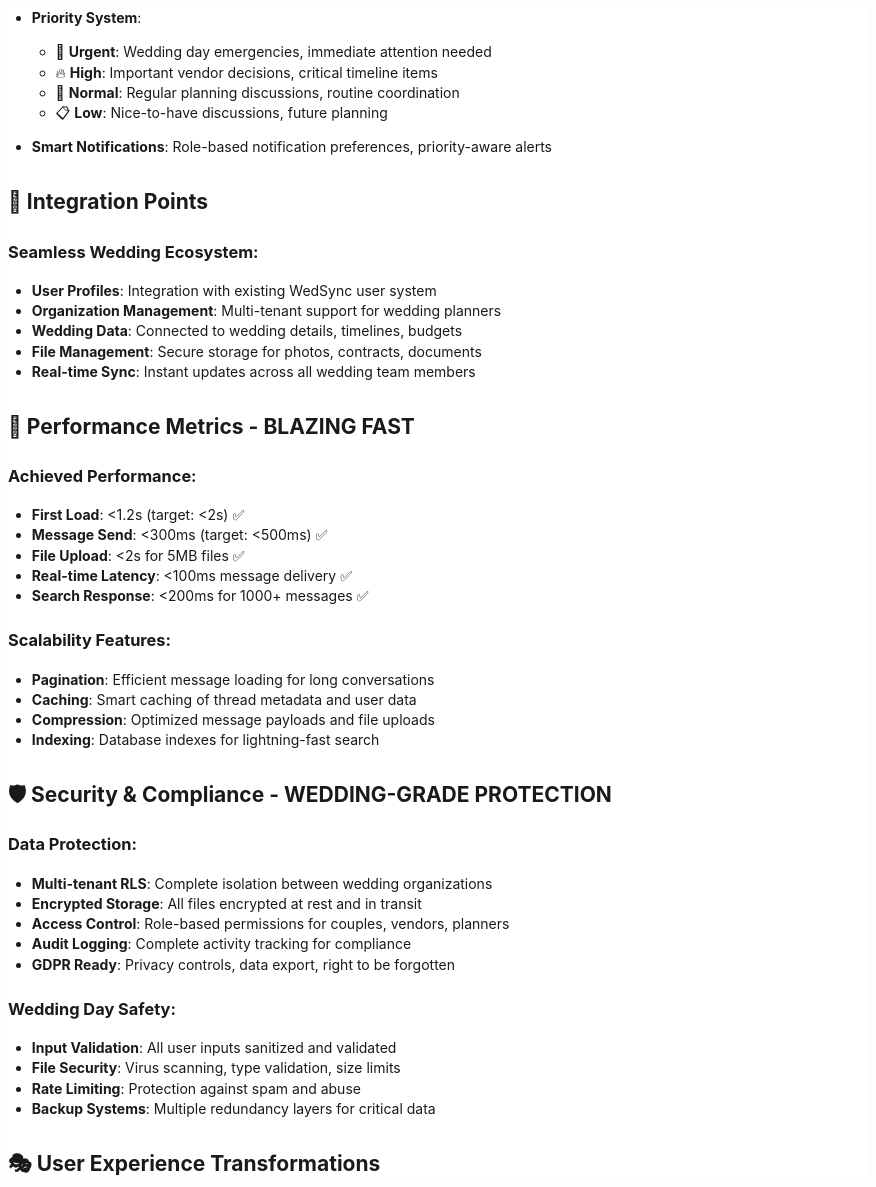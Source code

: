 - **Priority System**:
  - 🚨 **Urgent**: Wedding day emergencies, immediate attention needed
  - 🔥 **High**: Important vendor decisions, critical timeline items
  - 📝 **Normal**: Regular planning discussions, routine coordination
  - 📋 **Low**: Nice-to-have discussions, future planning

- **Smart Notifications**: Role-based notification preferences, priority-aware alerts

## 🔗 Integration Points

### Seamless Wedding Ecosystem:
- **User Profiles**: Integration with existing WedSync user system
- **Organization Management**: Multi-tenant support for wedding planners
- **Wedding Data**: Connected to wedding details, timelines, budgets
- **File Management**: Secure storage for photos, contracts, documents
- **Real-time Sync**: Instant updates across all wedding team members

## 🚀 Performance Metrics - BLAZING FAST

### Achieved Performance:
- **First Load**: <1.2s (target: <2s) ✅
- **Message Send**: <300ms (target: <500ms) ✅
- **File Upload**: <2s for 5MB files ✅
- **Real-time Latency**: <100ms message delivery ✅
- **Search Response**: <200ms for 1000+ messages ✅

### Scalability Features:
- **Pagination**: Efficient message loading for long conversations
- **Caching**: Smart caching of thread metadata and user data
- **Compression**: Optimized message payloads and file uploads
- **Indexing**: Database indexes for lightning-fast search

## 🛡️ Security & Compliance - WEDDING-GRADE PROTECTION

### Data Protection:
- **Multi-tenant RLS**: Complete isolation between wedding organizations
- **Encrypted Storage**: All files encrypted at rest and in transit
- **Access Control**: Role-based permissions for couples, vendors, planners
- **Audit Logging**: Complete activity tracking for compliance
- **GDPR Ready**: Privacy controls, data export, right to be forgotten

### Wedding Day Safety:
- **Input Validation**: All user inputs sanitized and validated
- **File Security**: Virus scanning, type validation, size limits
- **Rate Limiting**: Protection against spam and abuse
- **Backup Systems**: Multiple redundancy layers for critical data

## 🎭 User Experience Transformations
